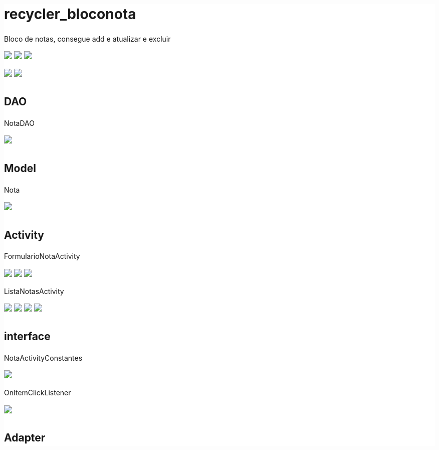 # recycler_bloconota

Bloco de notas, consegue add e atualizar e excluir

<img src="https://user-images.githubusercontent.com/72177982/212765852-52db935d-39ab-48a5-88ed-08d3ede0108a.png" width="25%"> <img src="https://user-images.githubusercontent.com/72177982/212765865-8a4bfdc8-f22f-461b-a247-d0f4c5f87ddd.png" width="25%"> <img src="https://user-images.githubusercontent.com/72177982/212765871-47f3fb08-8272-426a-a7cd-6f954a0d9a80.png" width="25%">

<img src="https://user-images.githubusercontent.com/72177982/212765872-acea0600-07d8-45d4-8b05-893b101a252f.png" width="25%"> <img src="https://user-images.githubusercontent.com/72177982/212765877-a7d0bf31-bf02-4558-9b78-e1ad5ab88cb0.png" width="25%">

## DAO

NotaDAO 

<img src="https://user-images.githubusercontent.com/72177982/212775482-76c5e33f-a522-4cd2-b59c-c9a3345d2421.png" width="95%">

## Model 

Nota

<img src="https://user-images.githubusercontent.com/72177982/212775508-8a904200-d6b5-454c-8efa-4d682845caa6.png" width="95%">

## Activity

FormularioNotaActivity

<img src="https://user-images.githubusercontent.com/72177982/212775515-b175fac6-0ec7-4dd7-8496-8ce301d55afb.png" width="95%">
<img src="https://user-images.githubusercontent.com/72177982/212775520-fd5c6cb6-214c-44cb-a2ca-843c03f3af86.png" width="95%">
<img src="https://user-images.githubusercontent.com/72177982/212775526-495c10fe-53c0-4077-8b0b-4cddee49ee6b.png" width="95%">

ListaNotasActivity

<img src="https://user-images.githubusercontent.com/72177982/212775536-af1113dc-cd71-4098-80b6-ae0a8cca8777.png" width="95%">
<img src="https://user-images.githubusercontent.com/72177982/212775668-a7672dea-9de5-4674-80b8-bfb367922bb8.png" width="95%">
<img src="https://user-images.githubusercontent.com/72177982/212775687-87d02ab1-e330-483a-b07e-058e3a0bb536.png" width="95%">
<img src="https://user-images.githubusercontent.com/72177982/212775692-3c9411d6-3e5e-487f-a473-fffdd0608f95.png" width="95%">

## interface

NotaActivityConstantes

<img src="https://user-images.githubusercontent.com/72177982/212775695-324f752d-4d0a-4685-83ac-6d260876393f.png" width="95%">

OnItemClickListener

<img src="https://user-images.githubusercontent.com/72177982/212775701-681ae504-0c0d-4089-bd64-b320e162f34b.png" width="95%">

## Adapter
